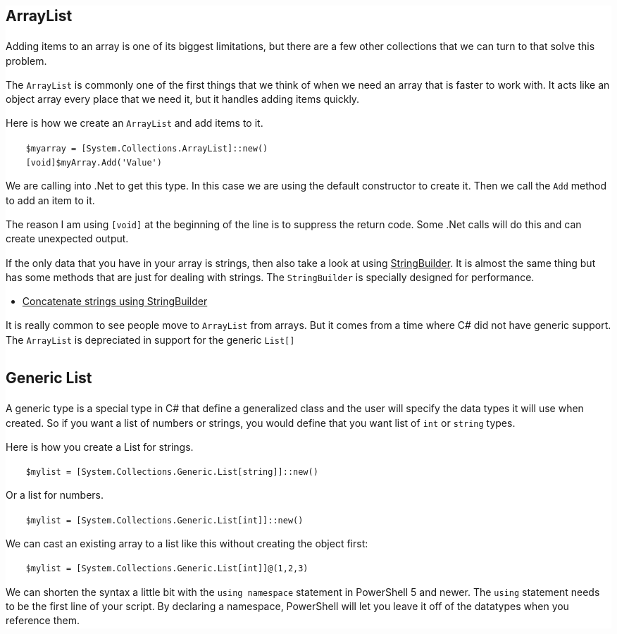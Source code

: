 ## ArrayList

Adding items to an array is one of its biggest limitations, but there are a few other collections that we can turn to that solve this problem. 

The `ArrayList` is commonly one of the first things that we think of when we need an array that is faster to work with. It acts like an object array every place that we need it, but it handles adding items quickly.

Here is how we create an `ArrayList` and add items to it.

``` posh
    $myarray = [System.Collections.ArrayList]::new()
    [void]$myArray.Add('Value')
```

We are calling into .Net to get this type. In this case we are using the default constructor to create it. Then we call the `Add` method to add an item to it.

The reason I am using `[void]` at the beginning of the line is to suppress the return code. Some .Net calls will do this and can create unexpected output.

If the only data that you have in your array is strings, then also take a look at using [StringBuilder](https://kevinmarquette.github.io/2017-11-20-Powershell-StringBuilder/?utm_source=blog&utm_medium=blog&utm_content=arraysinline). It is almost the same thing but has some methods that are just for dealing with strings. The `StringBuilder` is specially designed for performance.

* [Concatenate strings using StringBuilder](https://kevinmarquette.github.io/2017-11-20-Powershell-StringBuilder/?utm_source=blog&utm_medium=blog&utm_content=arrays)

It is really common to see people move to `ArrayList` from arrays. But it comes from a time where C# did not have generic support. The `ArrayList` is depreciated in support for the generic `List[]`

## Generic List

A generic type is a special type in C# that define a generalized class and the user will specify the data types it will use when created. So if you want a list of numbers or strings, you would define that you want list of `int` or `string` types.

Here is how you create a List for strings.

``` posh
    $mylist = [System.Collections.Generic.List[string]]::new()
```

Or a list for numbers.

``` posh
    $mylist = [System.Collections.Generic.List[int]]::new()
```

We can cast an existing array to a list like this without creating the object first:

``` posh
    $mylist = [System.Collections.Generic.List[int]]@(1,2,3)
```

We can shorten the syntax a little bit with the `using namespace` statement in PowerShell 5 and newer. The `using` statement needs to be the first line of your script. By declaring a namespace, PowerShell will let you leave it off of the datatypes when you reference them.
